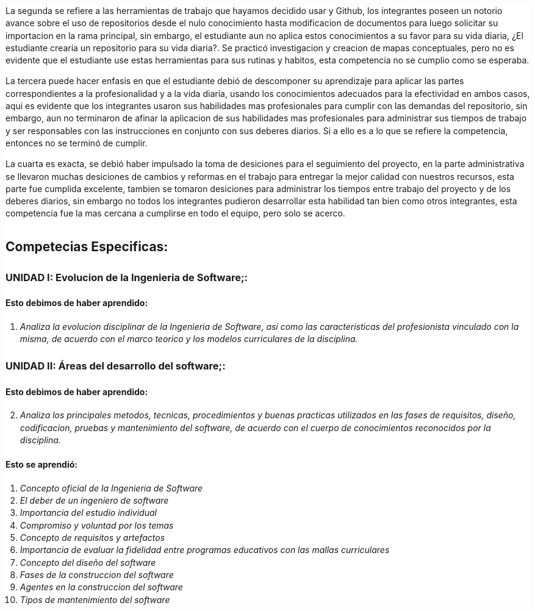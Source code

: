La segunda se refiere a las herramientas de trabajo que hayamos decidido usar y Github, los integrantes poseen un notorio avance sobre el uso de repositorios desde el nulo conocimiento hasta modificacion de documentos para luego solicitar su importacion en la rama principal, sin embargo, el estudiante aun no aplica estos conocimientos a su favor para su vida diaria, ¿El estudiante crearía un repositorio para su vida diaria?. Se practicó investigacion y creacion de mapas conceptuales, pero no es evidente que el estudiante use estas herramientas para sus rutinas y habitos, esta competencia no se cumplio como se esperaba.

La tercera puede hacer enfasis en que el estudiante debió de descomponer su aprendizaje para aplicar las partes correspondientes a la profesionalidad y a la vida diaria, usando los conocimientos adecuados para la efectividad en ambos casos, aqui es evidente que los integrantes usaron sus habilidades mas profesionales para cumplir con las demandas del repositorio, sin embargo, aun no terminaron de afinar la aplicacion de sus habilidades mas profesionales para administrar sus tiempos de trabajo y ser responsables con las instrucciones en conjunto con sus deberes diarios. Si a ello es a lo que se refiere la competencia, entonces no se terminó de cumplir.

La cuarta es exacta, se debió haber impulsado la toma de desiciones para el seguimiento del proyecto, en la parte administrativa se llevaron muchas desiciones de cambios y reformas en el trabajo para entregar la mejor calidad con nuestros recursos, esta parte fue cumplida excelente, tambien se tomaron desiciones para administrar los tiempos entre trabajo del proyecto y de los deberes diarios, sin embargo no todos los integrantes pudieron desarrollar esta habilidad tan bien como otros integrantes, esta competencia fue la mas cercana a cumplirse en todo el equipo, pero solo se acerco.

## Competecias Especificas:
### UNIDAD I: Evolucion de la Ingenieria de Software;:

#### Esto debimos de haber aprendido:
1.  *Analiza la evolucion disciplinar de la Ingenieria de Software, así como las caracteristicas del profesionista vinculado con la misma, de acuerdo con el marco teorico y los modelos curriculares de la disciplina.*

### UNIDAD II: Áreas del desarrollo del software;:

#### Esto debimos de haber aprendido:
2.  *Analiza los principales metodos, tecnicas, procedimientos y buenas practicas utilizados en las fases de requisitos, diseño, codificacion, pruebas y mantenimiento del software, de acuerdo con el cuerpo de conocimientos reconocidos por la disciplina.*

#### Esto se aprendió: 

1. *Concepto oficial de la Ingenieria de Software*
2. *El deber de un ingeniero de software*
3. *Importancia del estudio individual*
4. *Compromiso y voluntad por los temas*
5. *Concepto de requisitos y artefactos*
6. *Importancia de evaluar la fidelidad entre programas educativos con las mallas curriculares*
7. *Concepto del diseño del software*
8. *Fases de la construccion del software*
9. *Agentes en la construccion del software*
10. *Tipos de mantenimiento del software*

